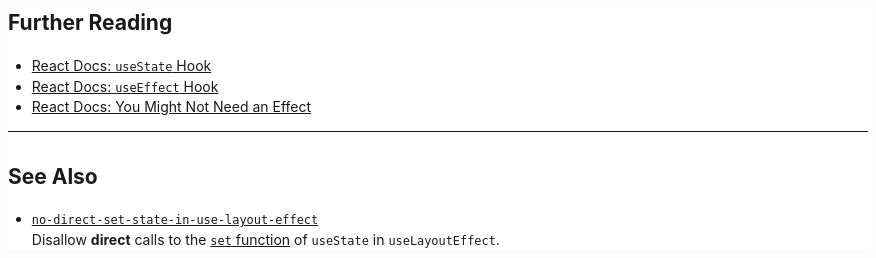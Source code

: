 ## Further Reading

- [React Docs: `useState` Hook](https://react.dev/reference/react/useState)
- [React Docs: `useEffect` Hook](https://react.dev/reference/react/useEffect)
- [React Docs: You Might Not Need an Effect](https://react.dev/learn/you-might-not-need-an-effect)

---

## See Also

- [`no-direct-set-state-in-use-layout-effect`](./hooks-extra-no-direct-set-state-in-use-layout-effect)\
  Disallow **direct** calls to the [`set` function](https://react.dev/reference/react/useState#setstate) of `useState` in `useLayoutEffect`.
